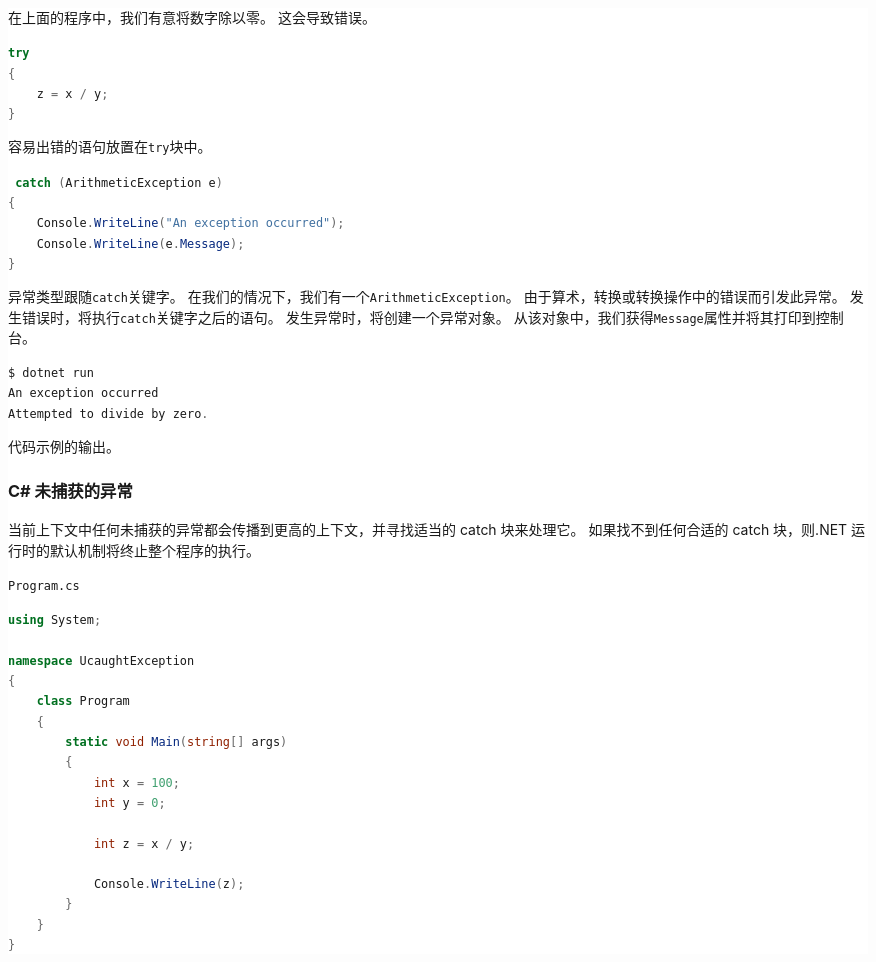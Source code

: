 在上面的程序中，我们有意将数字除以零。 这会导致错误。

```cs
try
{
    z = x / y;
}

```

容易出错的语句放置在`try`块中。

```cs
 catch (ArithmeticException e)
{
    Console.WriteLine("An exception occurred");
    Console.WriteLine(e.Message);
}

```

异常类型跟随`catch`关键字。 在我们的情况下，我们有一个`ArithmeticException`。 由于算术，转换或转换操作中的错误而引发此异常。 发生错误时，将执行`catch`关键字之后的语句。 发生异常时，将创建一个异常对象。 从该对象中，我们获得`Message`属性并将其打印到控制台。

```cs
$ dotnet run
An exception occurred
Attempted to divide by zero.

```

代码示例的输出。

### C# 未捕获的异常

当前上下文中任何未捕获的异常都会传播到更高的上下文，并寻找适当的 catch 块来处理它。 如果找不到任何合适的 catch 块，则.NET 运行时的默认机制将终止整个程序的执行。

`Program.cs`

```cs
using System;

namespace UcaughtException
{
    class Program
    {
        static void Main(string[] args)
        {
            int x = 100;
            int y = 0;

            int z = x / y;

            Console.WriteLine(z);
        }
    }
}

```
